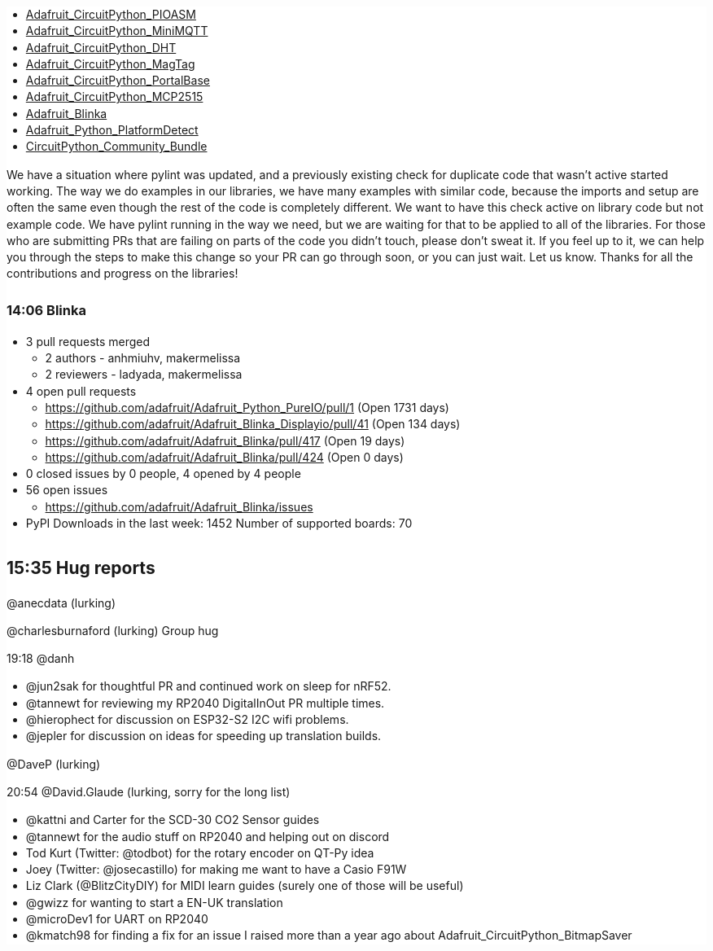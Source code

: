  * [Adafruit_CircuitPython_PIOASM](https://github.com/adafruit/Adafruit_CircuitPython_PIOASM)
 * [Adafruit_CircuitPython_MiniMQTT](https://github.com/adafruit/Adafruit_CircuitPython_MiniMQTT)
 * [Adafruit_CircuitPython_DHT](https://github.com/adafruit/Adafruit_CircuitPython_DHT)
 * [Adafruit_CircuitPython_MagTag](https://github.com/adafruit/Adafruit_CircuitPython_MagTag)
 * [Adafruit_CircuitPython_PortalBase](https://github.com/adafruit/Adafruit_CircuitPython_PortalBase)
 * [Adafruit_CircuitPython_MCP2515](https://github.com/adafruit/Adafruit_CircuitPython_MCP2515)
 * [Adafruit_Blinka](https://github.com/adafruit/Adafruit_Blinka)
 * [Adafruit_Python_PlatformDetect](https://github.com/adafruit/Adafruit_Python_PlatformDetect)
 * [CircuitPython_Community_Bundle](https://github.com/adafruit/CircuitPython_Community_Bundle)


We have a situation where pylint was updated, and a previously existing check for duplicate code that wasn’t active started working.  The way we do examples in our libraries, we have many examples with similar code, because the imports and setup are often the same even though the rest of the code is completely different. We want to have this check active on library code but not example code. We have pylint running in the way we need, but we are waiting for that to be applied to all of the libraries.  For those who are submitting PRs that are failing on parts of the code you didn’t touch, please don’t sweat it. If you feel up to it, we can help you through the steps to make this change so your PR can go through soon, or you can just wait. Let us know.  Thanks for all the contributions and progress on the libraries!
### 14:06 Blinka
* 3 pull requests merged
  * 2 authors - anhmiuhv, makermelissa
  * 2 reviewers - ladyada, makermelissa
* 4 open pull requests
  * https://github.com/adafruit/Adafruit_Python_PureIO/pull/1 (Open 1731 days)
  * https://github.com/adafruit/Adafruit_Blinka_Displayio/pull/41 (Open 134 days)
  * https://github.com/adafruit/Adafruit_Blinka/pull/417 (Open 19 days)
  * https://github.com/adafruit/Adafruit_Blinka/pull/424 (Open 0 days)
* 0 closed issues by 0 people, 4 opened by 4 people
* 56 open issues
  * https://github.com/adafruit/Adafruit_Blinka/issues
* PyPI Downloads in the last week: 1452
Number of supported boards: 70
## 15:35 Hug reports


@anecdata (lurking)


@charlesburnaford (lurking) Group hug


19:18 @danh
* @jun2sak for thoughtful PR and continued work on sleep for nRF52.
* @tannewt for reviewing my RP2040 DigitalInOut PR multiple times.
* @hierophect for discussion on ESP32-S2 I2C wifi problems.
* @jepler for discussion on ideas for speeding up translation builds.


@DaveP (lurking)


20:54 @David.Glaude (lurking, sorry for the long list)
* @kattni and Carter for the SCD-30 CO2 Sensor guides
* @tannewt for the audio stuff on RP2040 and helping out on discord
* Tod Kurt (Twitter: @todbot) for the rotary encoder on QT-Py idea
* Joey (Twitter: @josecastillo) for making me want to have a Casio F91W
* Liz Clark (@BlitzCityDIY) for MIDI learn guides (surely one of those will be useful)
* @gwizz for wanting to start a EN-UK translation
* @microDev1 for UART on RP2040
* @kmatch98 for finding a fix for an issue I raised more than a year ago about Adafruit_CircuitPython_BitmapSaver
